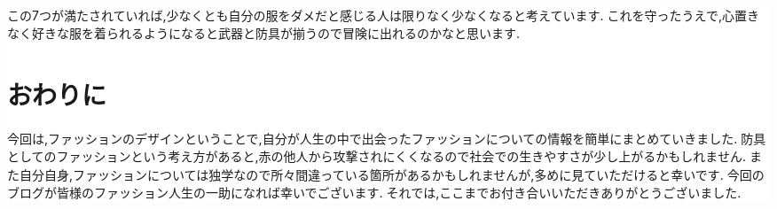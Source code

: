 この7つが満たされていれば,少なくとも自分の服をダメだと感じる人は限りなく少なくなると考えています.
これを守ったうえで,心置きなく好きな服を着られるようになると武器と防具が揃うので冒険に出れるのかなと思います.
# おわりに
今回は,ファッションのデザインということで,自分が人生の中で出会ったファッションについての情報を簡単にまとめていきました.
防具としてのファッションという考え方があると,赤の他人から攻撃されにくくなるので社会での生きやすさが少し上がるかもしれません.
また自分自身,ファッションについては独学なので所々間違っている箇所があるかもしれませんが,多めに見ていただけると幸いです.
今回のブログが皆様のファッション人生の一助になれば幸いでございます.
それでは,ここまでお付き合いいただきありがとうございました.